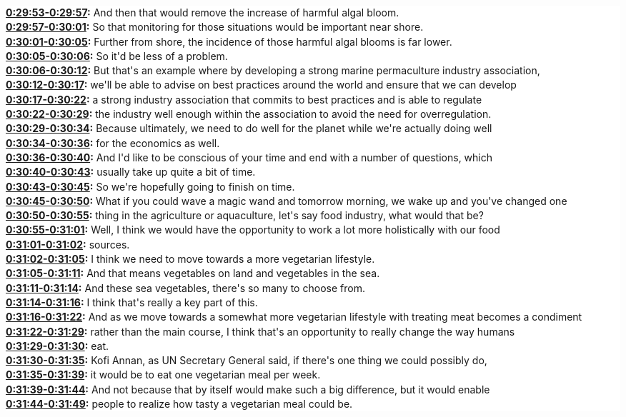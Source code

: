 **[0:29:53-0:29:57](https://investinginregenerativeagriculture.com/2020/01/09/brian-von-herzen/#t=0:29:53):**  And then that would remove the increase of harmful algal bloom.  
**[0:29:57-0:30:01](https://investinginregenerativeagriculture.com/2020/01/09/brian-von-herzen/#t=0:29:57):**  So that monitoring for those situations would be important near shore.  
**[0:30:01-0:30:05](https://investinginregenerativeagriculture.com/2020/01/09/brian-von-herzen/#t=0:30:01):**  Further from shore, the incidence of those harmful algal blooms is far lower.  
**[0:30:05-0:30:06](https://investinginregenerativeagriculture.com/2020/01/09/brian-von-herzen/#t=0:30:05):**  So it'd be less of a problem.  
**[0:30:06-0:30:12](https://investinginregenerativeagriculture.com/2020/01/09/brian-von-herzen/#t=0:30:06):**  But that's an example where by developing a strong marine permaculture industry association,  
**[0:30:12-0:30:17](https://investinginregenerativeagriculture.com/2020/01/09/brian-von-herzen/#t=0:30:12):**  we'll be able to advise on best practices around the world and ensure that we can develop  
**[0:30:17-0:30:22](https://investinginregenerativeagriculture.com/2020/01/09/brian-von-herzen/#t=0:30:17):**  a strong industry association that commits to best practices and is able to regulate  
**[0:30:22-0:30:29](https://investinginregenerativeagriculture.com/2020/01/09/brian-von-herzen/#t=0:30:22):**  the industry well enough within the association to avoid the need for overregulation.  
**[0:30:29-0:30:34](https://investinginregenerativeagriculture.com/2020/01/09/brian-von-herzen/#t=0:30:29):**  Because ultimately, we need to do well for the planet while we're actually doing well  
**[0:30:34-0:30:36](https://investinginregenerativeagriculture.com/2020/01/09/brian-von-herzen/#t=0:30:34):**  for the economics as well.  
**[0:30:36-0:30:40](https://investinginregenerativeagriculture.com/2020/01/09/brian-von-herzen/#t=0:30:36):**  And I'd like to be conscious of your time and end with a number of questions, which  
**[0:30:40-0:30:43](https://investinginregenerativeagriculture.com/2020/01/09/brian-von-herzen/#t=0:30:40):**  usually take up quite a bit of time.  
**[0:30:43-0:30:45](https://investinginregenerativeagriculture.com/2020/01/09/brian-von-herzen/#t=0:30:43):**  So we're hopefully going to finish on time.  
**[0:30:45-0:30:50](https://investinginregenerativeagriculture.com/2020/01/09/brian-von-herzen/#t=0:30:45):**  What if you could wave a magic wand and tomorrow morning, we wake up and you've changed one  
**[0:30:50-0:30:55](https://investinginregenerativeagriculture.com/2020/01/09/brian-von-herzen/#t=0:30:50):**  thing in the agriculture or aquaculture, let's say food industry, what would that be?  
**[0:30:55-0:31:01](https://investinginregenerativeagriculture.com/2020/01/09/brian-von-herzen/#t=0:30:55):**  Well, I think we would have the opportunity to work a lot more holistically with our food  
**[0:31:01-0:31:02](https://investinginregenerativeagriculture.com/2020/01/09/brian-von-herzen/#t=0:31:01):**  sources.  
**[0:31:02-0:31:05](https://investinginregenerativeagriculture.com/2020/01/09/brian-von-herzen/#t=0:31:02):**  I think we need to move towards a more vegetarian lifestyle.  
**[0:31:05-0:31:11](https://investinginregenerativeagriculture.com/2020/01/09/brian-von-herzen/#t=0:31:05):**  And that means vegetables on land and vegetables in the sea.  
**[0:31:11-0:31:14](https://investinginregenerativeagriculture.com/2020/01/09/brian-von-herzen/#t=0:31:11):**  And these sea vegetables, there's so many to choose from.  
**[0:31:14-0:31:16](https://investinginregenerativeagriculture.com/2020/01/09/brian-von-herzen/#t=0:31:14):**  I think that's really a key part of this.  
**[0:31:16-0:31:22](https://investinginregenerativeagriculture.com/2020/01/09/brian-von-herzen/#t=0:31:16):**  And as we move towards a somewhat more vegetarian lifestyle with treating meat becomes a condiment  
**[0:31:22-0:31:29](https://investinginregenerativeagriculture.com/2020/01/09/brian-von-herzen/#t=0:31:22):**  rather than the main course, I think that's an opportunity to really change the way humans  
**[0:31:29-0:31:30](https://investinginregenerativeagriculture.com/2020/01/09/brian-von-herzen/#t=0:31:29):**  eat.  
**[0:31:30-0:31:35](https://investinginregenerativeagriculture.com/2020/01/09/brian-von-herzen/#t=0:31:30):**  Kofi Annan, as UN Secretary General said, if there's one thing we could possibly do,  
**[0:31:35-0:31:39](https://investinginregenerativeagriculture.com/2020/01/09/brian-von-herzen/#t=0:31:35):**  it would be to eat one vegetarian meal per week.  
**[0:31:39-0:31:44](https://investinginregenerativeagriculture.com/2020/01/09/brian-von-herzen/#t=0:31:39):**  And not because that by itself would make such a big difference, but it would enable  
**[0:31:44-0:31:49](https://investinginregenerativeagriculture.com/2020/01/09/brian-von-herzen/#t=0:31:44):**  people to realize how tasty a vegetarian meal could be.  
